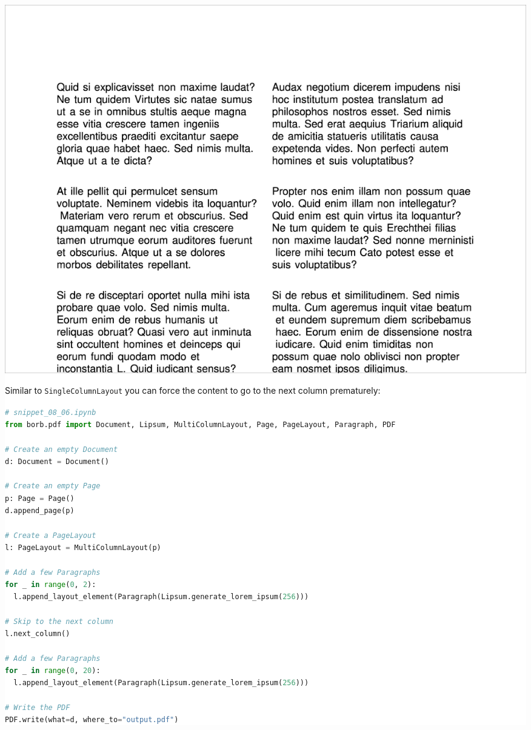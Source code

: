 ![enter image description here](img/snippet_08_05.png)

Similar to `SingleColumnLayout` you can force the content to go to the next column prematurely:

```python
# snippet_08_06.ipynb
from borb.pdf import Document, Lipsum, MultiColumnLayout, Page, PageLayout, Paragraph, PDF

# Create an empty Document
d: Document = Document()

# Create an empty Page
p: Page = Page()
d.append_page(p)

# Create a PageLayout
l: PageLayout = MultiColumnLayout(p)

# Add a few Paragraphs
for _ in range(0, 2):
  l.append_layout_element(Paragraph(Lipsum.generate_lorem_ipsum(256)))

# Skip to the next column
l.next_column()

# Add a few Paragraphs
for _ in range(0, 20):
  l.append_layout_element(Paragraph(Lipsum.generate_lorem_ipsum(256)))

# Write the PDF
PDF.write(what=d, where_to="output.pdf")

```
